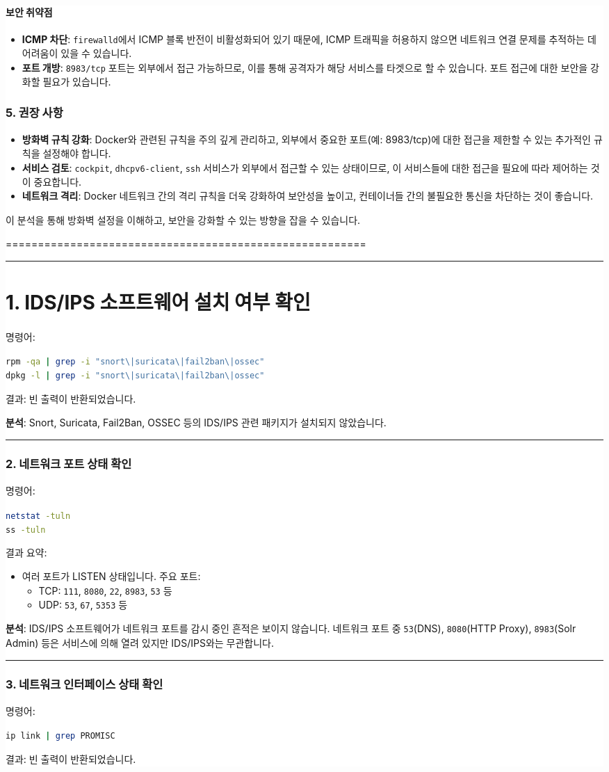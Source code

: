 #### **보안 취약점**
- **ICMP 차단**: `firewalld`에서 ICMP 블록 반전이 비활성화되어 있기 때문에, ICMP 트래픽을 허용하지 않으면 네트워크 연결 문제를 추적하는 데 어려움이 있을 수 있습니다.
- **포트 개방**: `8983/tcp` 포트는 외부에서 접근 가능하므로, 이를 통해 공격자가 해당 서비스를 타겟으로 할 수 있습니다. 포트 접근에 대한 보안을 강화할 필요가 있습니다.

### 5. **권장 사항**
- **방화벽 규칙 강화**: Docker와 관련된 규칙을 주의 깊게 관리하고, 외부에서 중요한 포트(예: 8983/tcp)에 대한 접근을 제한할 수 있는 추가적인 규칙을 설정해야 합니다.
- **서비스 검토**: `cockpit`, `dhcpv6-client`, `ssh` 서비스가 외부에서 접근할 수 있는 상태이므로, 이 서비스들에 대한 접근을 필요에 따라 제어하는 것이 중요합니다.
- **네트워크 격리**: Docker 네트워크 간의 격리 규칙을 더욱 강화하여 보안성을 높이고, 컨테이너들 간의 불필요한 통신을 차단하는 것이 좋습니다.

이 분석을 통해 방화벽 설정을 이해하고, 보안을 강화할 수 있는 방향을 잡을 수 있습니다.

========================================================


---

# 1. **IDS/IPS 소프트웨어 설치 여부 확인**

명령어:
```bash
rpm -qa | grep -i "snort\|suricata\|fail2ban\|ossec"
dpkg -l | grep -i "snort\|suricata\|fail2ban\|ossec"
```
결과:
빈 출력이 반환되었습니다.

**분석**: Snort, Suricata, Fail2Ban, OSSEC 등의 IDS/IPS 관련 패키지가 설치되지 않았습니다.

---

### 2. **네트워크 포트 상태 확인**

명령어:
```bash
netstat -tuln
ss -tuln
```
결과 요약:
- 여러 포트가 LISTEN 상태입니다. 주요 포트:
  - TCP: `111`, `8080`, `22`, `8983`, `53` 등
  - UDP: `53`, `67`, `5353` 등

**분석**: IDS/IPS 소프트웨어가 네트워크 포트를 감시 중인 흔적은 보이지 않습니다. 네트워크 포트 중 `53`(DNS), `8080`(HTTP Proxy), `8983`(Solr Admin) 등은 서비스에 의해 열려 있지만 IDS/IPS와는 무관합니다.

---

### 3. **네트워크 인터페이스 상태 확인**

명령어:
```bash
ip link | grep PROMISC
```
결과:
빈 출력이 반환되었습니다.
